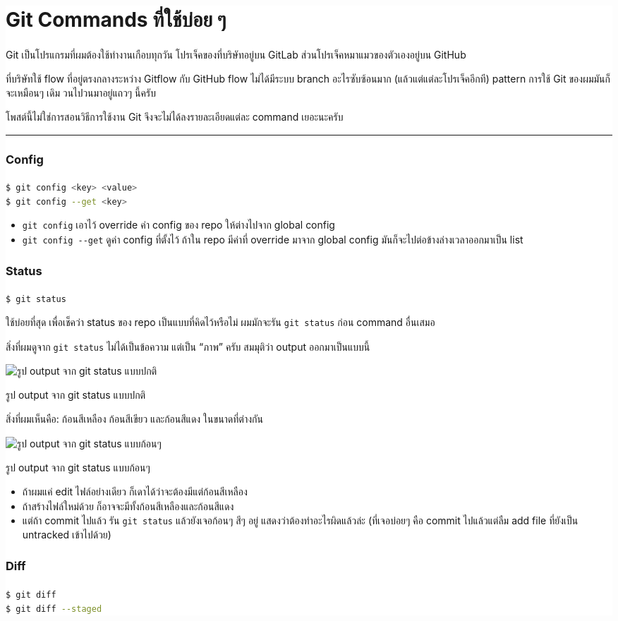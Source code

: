 
Git Commands ที่ใช้บ่อย ๆ
===

Git เป็นโปรแกรมที่ผมต้องใช้ทำงานเกือบทุกวัน โปรเจ็คของที่บริษัทอยู่บน GitLab ส่วนโปรเจ็คหมาแมวของตัวเองอยู่บน GitHub

ที่บริษัทใช้ flow ที่อยู่ตรงกลางระหว่าง Gitflow กับ GitHub flow ไม่ได้มีระบบ branch อะไรซับซ้อนมาก (แล้วแต่แต่ละโปรเจ็คอีกที) pattern การใช้ Git ของผมมันก็จะเหมือนๆ เดิม วนไปวนมาอยู่แถวๆ นี้ครับ

โพสต์นี้ไม่ใช่การสอนวิธีการใช้งาน Git จึงจะไม่ได้ลงรายละเอียดแต่ละ command เยอะนะครับ

----------

### Config

```sh
$ git config <key> <value>
$ git config --get <key>
```

-   `git config`  เอาไว้ override ค่า config ของ repo ให้ต่างไปจาก global config
-   `git config --get`  ดูค่า config ที่ตั้งไว้ ถ้าใน repo มีค่าที่ override มาจาก global config มันก็จะไปต่อข้างล่างเวลาออกมาเป็น list

### Status

```sh
$ git status
```

ใช้บ่อยที่สุด เพื่อเช็คว่า status ของ repo เป็นแบบที่คิดไว้หรือไม่ ผมมักจะรัน  `git status`  ก่อน command อื่นเสมอ

สิ่งที่ผมดูจาก  `git status`  ไม่ได้เป็นข้อความ แต่เป็น “ภาพ” ครับ สมมุติว่า output ออกมาเป็นแบบนี้

![รูป output จาก git status แบบปกติ](https://armno.in.th/2019/07/29/frequently-used-git-commands/images/normal-status.png)

รูป output จาก git status แบบปกติ

สิ่งที่ผมเห็นคือ: ก้อนสีเหลือง ก้อนสีเขียว และก้อนสีแดง ในขนาดที่ต่างกัน

![รูป output จาก git status แบบก้อนๆ](https://armno.in.th/2019/07/29/frequently-used-git-commands/images/normal-status-graphic.png)

รูป output จาก git status แบบก้อนๆ

-   ถ้าผมแค่ edit ไฟล์อย่างเดียว ก็เดาได้ว่าจะต้องมีแต่ก้อนสีเหลือง
-   ถ้าสร้างไฟล์ใหม่ด้วย ก็อาจจะมีทั้งก้อนสีเหลืองและก้อนสีแดง
-   แต่ถ้า commit ไปแล้ว รัน  `git status`  แล้วยังเจอก้อนๆ สีๆ อยู่ แสดงว่าต้องทำอะไรผิดแล้วล่ะ (ที่เจอบ่อยๆ คือ commit ไปแล้วแต่ลืม add file ที่ยังเป็น untracked เข้าไปด้วย)

### Diff

```sh
$ git diff
$ git diff --staged
```
